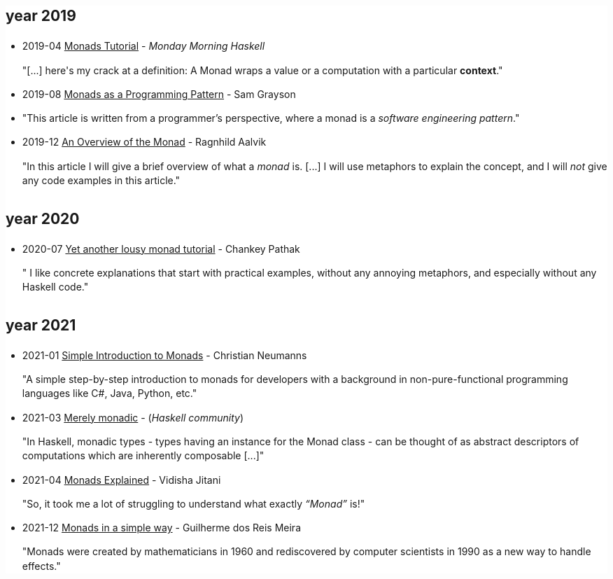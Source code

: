 ## year 2019

-   2019-04 [Monads Tutorial][122] - *Monday Morning Haskell*
    
    "\[...\] here's my crack at a definition: A Monad wraps a value or a computation with a particular **context**."
    

-   2019-08 [Monads as a Programming Pattern][123] - Sam Grayson

-   "This article is written from a programmer’s perspective, where a monad is a *software engineering pattern*."

-   2019-12 [An Overview of the Monad][124] - Ragnhild Aalvik
    
    "In this article I will give a brief overview of what a *monad* is. \[...\] I will use metaphors to explain the concept, and I will *not* give any code examples in this article."
    

## year 2020

-   2020-07 [Yet another lousy monad tutorial][125] - Chankey Pathak
    
    " I like concrete explanations that start with practical examples, without any annoying metaphors, and especially without any Haskell code."
    

## year 2021

-   2021-01 [Simple Introduction to Monads][126] - Christian Neumanns
    
    "A simple step-by-step introduction to monads for developers with a background in non-pure-functional programming languages like C#, Java, Python, etc."
    

-   2021-03 [Merely monadic][127] - (*Haskell community*)
    
    "In Haskell, monadic types - types having an instance for the Monad class - can be thought of as abstract descriptors of computations which are inherently composable \[...\]"
    

-   2021-04 [Monads Explained][128] - Vidisha Jitani
    
    "So, it took me a lot of struggling to understand what exactly *“Monad”* is!"
    

-   2021-12 [Monads in a simple way][129] - Guilherme dos Reis Meira
    
    "Monads were created by mathematicians in 1960 and rediscovered by computer scientists in 1990 as a new way to handle effects."
    

[1]: https://wiki.haskell.org/File:Monad-tutorials-chart.png
[2]: https://citeseerx.ist.psu.edu/viewdoc/download?doi=10.1.1.41.9361&rep=rep1&type=pdf
[3]: https://web.archive.org/web/19991018214519/http://www.dcs.gla.ac.uk/~nww/Monad.html
[4]: http://www-fp.dcs.st-and.ac.uk/~kh/papers/io-tutorial/io-tutorial.html
[5]: http://homepages.inf.ed.ac.uk/wadler/papers/marktoberdorf/baastad.pdf
[6]: http://www.engr.mun.ca/~theo/Misc/haskell_and_monads.htm
[7]: http://en.wikibooks.org/wiki/Haskell/YAHT/Monads
[8]: http://www.haskell.org/haskellwiki/All_About_Monads
[9]: http://www.sampou.org/haskell/a-a-monads/html/index.html
[10]: http://www.ccs.neu.edu/home/dherman/research/tutorials/monads-for-schemers.txt
[11]: https://wiki.haskell.org/Monads_as_Containers "Monads as Containers"
[12]: http://ru-lambda.livejournal.com/12467.html
[13]: http://web.archive.org/web/20080515195640/http://sleepingsquirrel.org/monads/monads.html
[14]: http://moonbase.rydia.net/mental/writings/programming/monads-in-ruby/00introduction.html
[15]: http://web.archive.org/web/20081206204420/http://www.loria.fr/~kow/monads/index.html
[16]: http://en.wikibooks.org/w/index.php?title=Haskell/Understanding_monads&oldid=933545
[17]: https://wiki.haskell.org/The_Monadic_Way "The Monadic Way"
[18]: https://wiki.haskell.org/Meet_Bob_The_Monadic_Lover "Meet Bob The Monadic Lover"
[19]: http://sigfpe.blogspot.com/2006/08/you-could-have-invented-monads-and.html
[20]: http://www.reddit.com/r/programming/comments/ox6s/ask_reddit_what_the_hell_are_monads/coxiv
[21]: http://www.grabmueller.de/martin/www/pub/Transformers.en.html
[22]: http://www.haskell.org/pipermail/haskell-cafe/2006-November/019190.html
[23]: http://blog.tmorris.net/maybe-monad-in-java/
[24]: http://koweycode.blogspot.com/2007/01/think-of-monad.html
[25]: http://kawagner.blogspot.com/2007/02/understanding-monads-for-real.html
[26]: http://patryshev.com/monad/m-intro.html
[27]: http://www.randomhacks.net/articles/2007/03/12/monads-in-15-minutes
[28]: http://saxophone.jpberlin.de/MonadTransformer?source=http%3A%2F%2Fwww%2Ehaskell%2Eorg%2Fhaskellwiki%2FCategory%3AMonad&language=English
[29]: https://wiki.haskell.org/Monads_as_computation "Monads as computation"
[30]: http://en.wikibooks.org/wiki/Haskell/Understanding%20monads
[31]: https://wiki.haskell.org/Monad_(sans_metaphors) "Monad (sans metaphors)"
[32]: http://www.reddit.com/r/programming/comments/64th1/monads_in_python_in_production_code_you_can_and/c02u9mb
[33]: http://book.realworldhaskell.org/read/monads.html
[34]: http://spbhug.folding-maps.org/wiki/Monads
[35]: http://spbhug.folding-maps.org/wiki/MonadsEn
[36]: http://stackoverflow.com/a/194207
[37]: http://blog.sigfpe.com/2008/11/from-monoids-to-monads.html
[38]: http://byorgey.wordpress.com/2009/01/12/abstraction-intuition-and-the-monad-tutorial-fallacy/
[39]: http://onclojure.com/2009/03/05/a-monad-tutorial-for-clojure-programmers-part-1/
[40]: http://noordering.wordpress.com/2009/03/31/how-you-shouldnt-use-monad/
[41]: http://www.muitovar.com/monad/moncow.html
[42]: http://brandon.si/code/the-state-monad-a-tutorial-for-the-confused/
[43]: http://data.tmorris.net/talks/what-does-monad-mean/what-does-monad-mean/chunk-html/index.html
[44]: https://wiki.haskell.org/What_a_Monad_is_not "What a Monad is not"
[45]: http://strabismicgobbledygook.wordpress.com/2010/03/06/a-state-monad-tutorial/
[46]: http://just-bottom.blogspot.fi/2010/04/programming-with-effects-story-so-far.html
[47]: https://intoverflow.wordpress.com/2010/07/20/i-come-from-java-and-want-to-know-what-monads-are-in-haskell/
[48]: http://learnyouahaskell.com/a-fistful-of-monads
[49]: http://mvanier.livejournal.com/3917.html
[50]: http://mvanier.livejournal.com/4305.html
[51]: http://mvanier.livejournal.com/4586.html
[52]: http://mvanier.livejournal.com/4647.html
[53]: http://mvanier.livejournal.com/5103.html
[54]: http://mvanier.livejournal.com/5343.html
[55]: http://mvanier.livejournal.com/5406.html
[56]: http://mvanier.livejournal.com/5846.html
[57]: http://stackoverflow.com/a/3870310
[58]: https://www.it.uu.se/edu/course/homepage/avfunpro/ht10/notes/glimming-4up.pdf
[59]: http://bartoszmilewski.wordpress.com/2011/01/09/monads-for-the-curious-programmer-part-1/

[60]: http://bartoszmilewski.wordpress.com/2011/03/14/monads-for-the-curious-programmer-part-2/
[61]: http://bartoszmilewski.wordpress.com/2011/03/17/monads-for-the-curious-programmer-part-3/
[62]: http://bartoszmilewski.wordpress.com/2011/07/11/monads-in-c/
[63]: http://scscript.blogspot.de/2011/03/monads-in-r-sapply-and-foreach.html
[64]: http://blog.jcoglan.com/2011/03/05/translation-from-haskell-to-javascript-of-selected-portions-of-the-best-introduction-to-monads-ive-ever-read/
[65]: http://ertes.de/articles/monads.html
[66]: http://web.archive.org/web/20120117061438/http://unknownparallel.com/monads.php
[67]: http://blog.g23.co/futures-monads-with-the-context-of-asynchrono
[68]: http://the-27th-comrade.appspot.com/blog/ahJzfnRoZS0yN3RoLWNvbXJhZGVyDAsSBUVudHJ5GOFdDA
[69]: http://youtu.be/Mw_Jnn_Y5iA
[70]: http://softwaresimply.blogspot.com/2012/04/less-travelled-monad-tutorial-part-1.html
[71]: http://softwaresimply.blogspot.ca/2012/04/ltmt-part-2-monads.html
[72]: http://cdsmith.wordpress.com/2012/04/18/why-do-monads-matter/
[73]: http://newartisans.com/2012/08/monads-in-pictures/
[74]: http://cswords.com/paper/alamode.pdf
[75]: https://www.kovach.me/posts/2013-01-02-intro-monads.html
[76]: http://blog.leahhanson.us/post/monad-tutorial.html
[77]: http://adit.io/posts/2013-04-17-functors,_applicatives,_and_monads_in_pictures.html
[78]: http://www.alpheccar.org/content/60.html
[79]: http://www.alpheccar.org/content/61.html
[80]: http://www.alpheccar.org/content/67.html
[81]: http://www.alpheccar.org/content/74.html
[82]: http://www.alpheccar.org/content/76.html
[83]: http://www.alpheccar.org/content/77.html
[84]: http://www.alpheccar.org/content/86.html
[85]: http://www.alpheccar.org/content/87.html
[86]: http://www.alpheccar.org/content/90.html
[87]: http://mergeconflict.com/kleisli-composition-a-la-up-goer-five/
[88]: http://adit.io/posts/2013-06-10-three-useful-monads.html
[89]: http://www.stephendiehl.com/posts/monads.html
[90]: http://www.stephendiehl.com/posts/adjunctions.html
[91]: http://izbicki.me/blog/functors-and-monads-for-analyzing-data
[92]: https://www.fpcomplete.com/school/starting-with-haskell/basics-of-haskell/3-pure-functions-laziness-io
[93]: https://www.fpcomplete.com/school/starting-with-haskell/basics-of-haskell/10_Error_Handling
[94]: https://www.fpcomplete.com/school/starting-with-haskell/basics-of-haskell/12-State-Monad
[95]: https://www.cs.hmc.edu/~adavidso/monads.pdf
[96]: https://sean.voisen.org/blog/2013/10/intro-monads-maybe
[97]: http://www.cakesolutions.net/teamblogs/2013/12/29/monad-transformers/
[98]: https://www.fpcomplete.com/school/starting-with-haskell/basics-of-haskell/the-tao-of-monad
[99]: https://nikgrozev.com/2013/12/10/monads-in-15-minutes
[100]: https://homepages.inf.ed.ac.uk/wadler/papers/yow/monads-haskell.pdf
[101]: http://www.mjoldfield.com/atelier/2014/01/monads-algebra.html
[102]: http://www.idryman.org/blog/2014/01/23/yet-another-monad-tutorial/
[103]: http://profectium.blogspot.com/2014/01/using-monads-in-haskell.html
[104]: http://www.mjoldfield.com/atelier/2014/01/monads-list.html
[105]: http://www.cs.nott.ac.uk/~gmh/monads
[106]: http://www.stephendiehl.com/posts/monads.html
[107]: https://www.fpcomplete.com/school/starting-with-haskell/basics-of-haskell/10_Error_Handling
[108]: http://www.johndcook.com/blog/2014/03/03/monads-are-hard-because/
[109]: http://www.haskellforall.com/2014/04/how-continuation-monad-works.html
[110]: https://queue.acm.org/detail.cfm?id=2611829
[111]: http://codon.com/refactoring-ruby-with-monads
[112]: https://fsharpforfunandprofit.com/posts/monadster
[113]: https://blog.reverberate.org/2015/08/monads-demystified.html
[114]: https://codetalk.io/posts/2015-11-28-briefly-on-the-purpose-of-functors-applicatives-and-monads.html
[115]: https://www.cs.cornell.edu/~akhirsch/monads.html
[116]: https://engineering.sharethrough.com/blog/2016/04/18/explaining-monads-part-1
[117]: https://medium.com/@franzejr/a-quick-intro-about-monads-291e50dda062
[118]: https://www.ahnfelt.net/monads-forget-about-bind
[119]: https://lamda.blog/2017/03/27/functors-and-monads
[120]: https://www.infoq.com/articles/Understanding-Monads-guide-for-perplexed
[121]: https://diego.codes/post/learning-monads
[122]: https://mmhaskell.com/monads/tutorial
[123]: https://samgrayson.me/2019-08-06-monads-as-a-programming-pattern
[124]: https://www.bekk.christmas/post/2019/5/an-overview-of-the-monad
[125]: https://tutswiki.com/yet-another-lousy-monad-tutorial/
[126]: https://www.codeproject.com/Articles/5290753/Simple-Introduction-to-Monads
[127]: https://wiki.haskell.org/Merely_monadic "Merely monadic"
[128]: https://towardsdatascience.com/monads-from-the-lens-of-imperative-programmer-af1ab8c8790c
[129]: https://dev.to/kindsloth/monads-in-a-simple-way-7f9